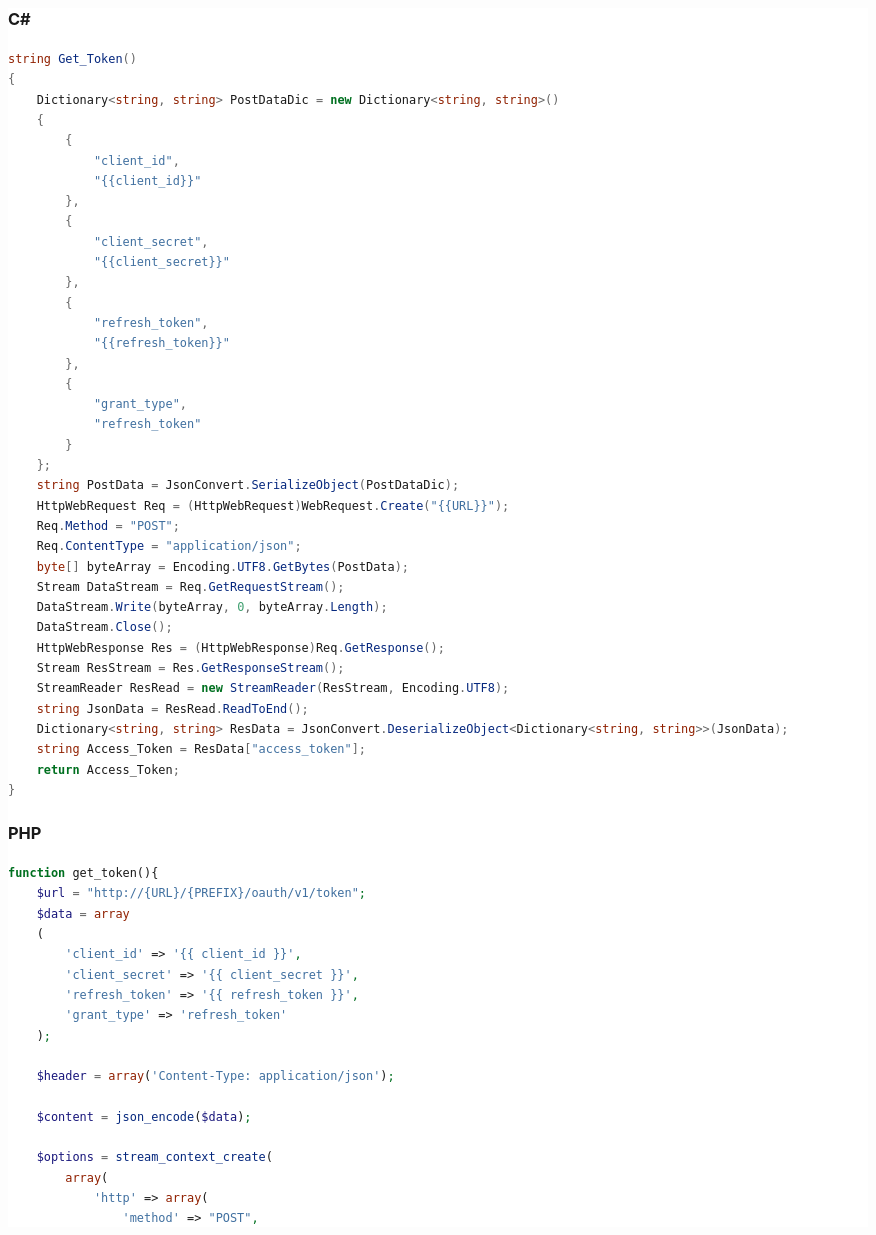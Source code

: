 ### C#

```C#
string Get_Token()
{
    Dictionary<string, string> PostDataDic = new Dictionary<string, string>()
    {
        {
            "client_id",
            "{{client_id}}"
        },
        {
            "client_secret",
            "{{client_secret}}"
        },
        {
            "refresh_token",
            "{{refresh_token}}"
        },
        {
            "grant_type",
            "refresh_token"
        }
    };
    string PostData = JsonConvert.SerializeObject(PostDataDic);
    HttpWebRequest Req = (HttpWebRequest)WebRequest.Create("{{URL}}");
    Req.Method = "POST";
    Req.ContentType = "application/json";
    byte[] byteArray = Encoding.UTF8.GetBytes(PostData);
    Stream DataStream = Req.GetRequestStream();
    DataStream.Write(byteArray, 0, byteArray.Length);
    DataStream.Close();
    HttpWebResponse Res = (HttpWebResponse)Req.GetResponse();
    Stream ResStream = Res.GetResponseStream();
    StreamReader ResRead = new StreamReader(ResStream, Encoding.UTF8);
    string JsonData = ResRead.ReadToEnd();
    Dictionary<string, string> ResData = JsonConvert.DeserializeObject<Dictionary<string, string>>(JsonData);
    string Access_Token = ResData["access_token"];
    return Access_Token;
}
```

### PHP

```php
function get_token(){
    $url = "http://{URL}/{PREFIX}/oauth/v1/token";    
    $data = array
    (
        'client_id' => '{{ client_id }}',
        'client_secret' => '{{ client_secret }}',
        'refresh_token' => '{{ refresh_token }}',
        'grant_type' => 'refresh_token'
    );
    
    $header = array('Content-Type: application/json');

    $content = json_encode($data);
    
    $options = stream_context_create(
        array(
            'http' => array(
                'method' => "POST",
```